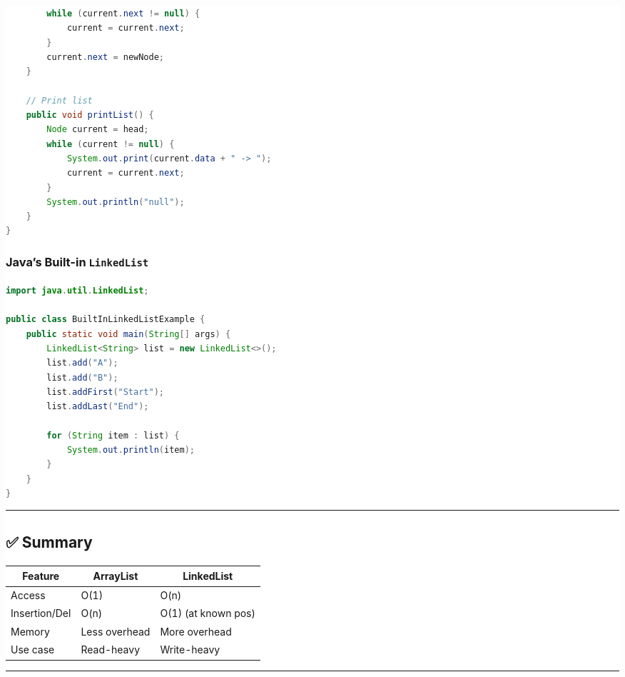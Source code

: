 ```java
        while (current.next != null) {
            current = current.next;
        }
        current.next = newNode;
    }

    // Print list
    public void printList() {
        Node current = head;
        while (current != null) {
            System.out.print(current.data + " -> ");
            current = current.next;
        }
        System.out.println("null");
    }
}
```

### Java’s Built-in `LinkedList`

```java
import java.util.LinkedList;

public class BuiltInLinkedListExample {
    public static void main(String[] args) {
        LinkedList<String> list = new LinkedList<>();
        list.add("A");
        list.add("B");
        list.addFirst("Start");
        list.addLast("End");

        for (String item : list) {
            System.out.println(item);
        }
    }
}
```

---

## ✅ Summary

| Feature       | ArrayList     | LinkedList          |
|---------------|---------------|---------------------|
| Access        | O(1)          | O(n)                |
| Insertion/Del | O(n)          | O(1) (at known pos) |
| Memory        | Less overhead | More overhead       |
| Use case      | Read-heavy    | Write-heavy         |

---